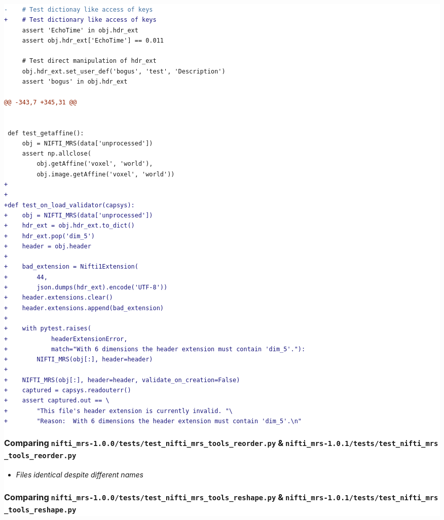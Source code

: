 ```diff
-    # Test dictionay like access of keys
+    # Test dictionary like access of keys
     assert 'EchoTime' in obj.hdr_ext
     assert obj.hdr_ext['EchoTime'] == 0.011
 
     # Test direct manipulation of hdr_ext
     obj.hdr_ext.set_user_def('bogus', 'test', 'Description')
     assert 'bogus' in obj.hdr_ext
 
@@ -343,7 +345,31 @@
 
 
 def test_getaffine():
     obj = NIFTI_MRS(data['unprocessed'])
     assert np.allclose(
         obj.getAffine('voxel', 'world'),
         obj.image.getAffine('voxel', 'world'))
+
+
+def test_on_load_validator(capsys):
+    obj = NIFTI_MRS(data['unprocessed'])
+    hdr_ext = obj.hdr_ext.to_dict()
+    hdr_ext.pop('dim_5')
+    header = obj.header
+
+    bad_extension = Nifti1Extension(
+        44,
+        json.dumps(hdr_ext).encode('UTF-8'))
+    header.extensions.clear()
+    header.extensions.append(bad_extension)
+
+    with pytest.raises(
+            headerExtensionError,
+            match="With 6 dimensions the header extension must contain 'dim_5'."):
+        NIFTI_MRS(obj[:], header=header)
+
+    NIFTI_MRS(obj[:], header=header, validate_on_creation=False)
+    captured = capsys.readouterr()
+    assert captured.out == \
+        "This file's header extension is currently invalid. "\
+        "Reason:  With 6 dimensions the header extension must contain 'dim_5'.\n"
```

### Comparing `nifti_mrs-1.0.0/tests/test_nifti_mrs_tools_reorder.py` & `nifti_mrs-1.0.1/tests/test_nifti_mrs_tools_reorder.py`

 * *Files identical despite different names*

### Comparing `nifti_mrs-1.0.0/tests/test_nifti_mrs_tools_reshape.py` & `nifti_mrs-1.0.1/tests/test_nifti_mrs_tools_reshape.py`
